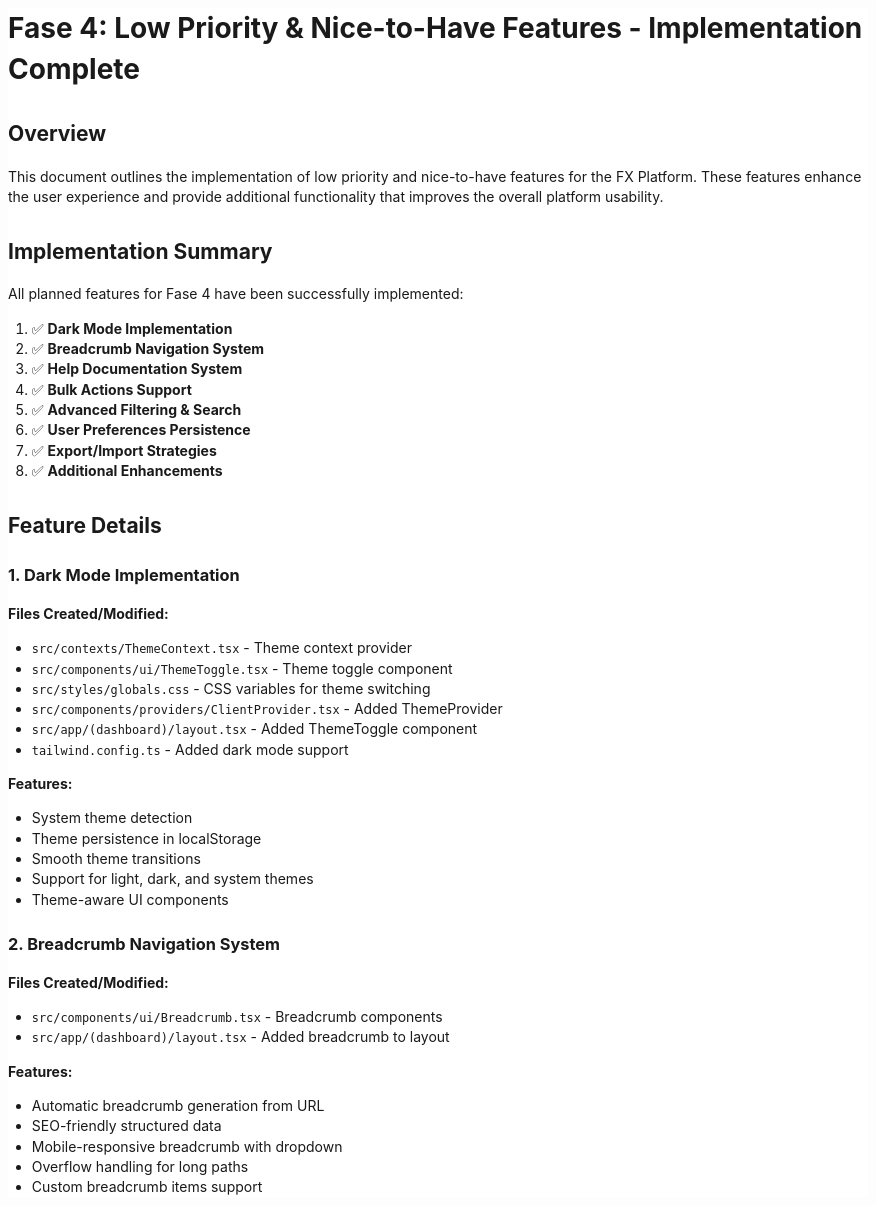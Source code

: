 # Fase 4: Low Priority & Nice-to-Have Features - Implementation Complete

## Overview

This document outlines the implementation of low priority and nice-to-have features for the FX Platform. These features enhance the user experience and provide additional functionality that improves the overall platform usability.

## Implementation Summary

All planned features for Fase 4 have been successfully implemented:

1. ✅ **Dark Mode Implementation**
2. ✅ **Breadcrumb Navigation System**
3. ✅ **Help Documentation System**
4. ✅ **Bulk Actions Support**
5. ✅ **Advanced Filtering & Search**
6. ✅ **User Preferences Persistence**
7. ✅ **Export/Import Strategies**
8. ✅ **Additional Enhancements**

## Feature Details

### 1. Dark Mode Implementation

**Files Created/Modified:**
- `src/contexts/ThemeContext.tsx` - Theme context provider
- `src/components/ui/ThemeToggle.tsx` - Theme toggle component
- `src/styles/globals.css` - CSS variables for theme switching
- `src/components/providers/ClientProvider.tsx` - Added ThemeProvider
- `src/app/(dashboard)/layout.tsx` - Added ThemeToggle component
- `tailwind.config.ts` - Added dark mode support

**Features:**
- System theme detection
- Theme persistence in localStorage
- Smooth theme transitions
- Support for light, dark, and system themes
- Theme-aware UI components

### 2. Breadcrumb Navigation System

**Files Created/Modified:**
- `src/components/ui/Breadcrumb.tsx` - Breadcrumb components
- `src/app/(dashboard)/layout.tsx` - Added breadcrumb to layout

**Features:**
- Automatic breadcrumb generation from URL
- SEO-friendly structured data
- Mobile-responsive breadcrumb with dropdown
- Overflow handling for long paths
- Custom breadcrumb items support
